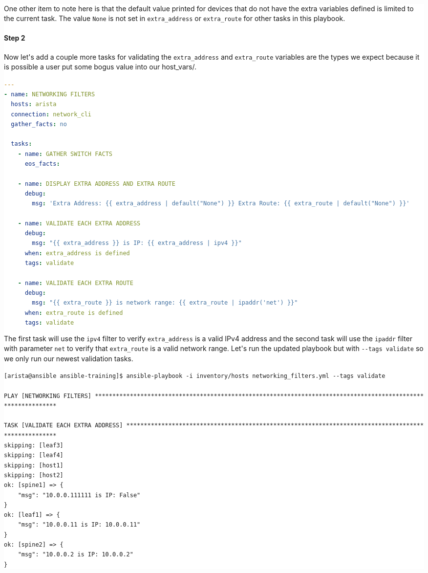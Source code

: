 One other item to note here is that the default value printed for devices that do not have the extra variables defined is limited to the current task. The value `None` is not set in `extra_address` or `extra_route` for other tasks in this playbook.


#### Step 2

Now let's add a couple more tasks for validating the `extra_address`  and `extra_route` variables are the types we expect because it is possible a user put some bogus value into our host_vars/.

``` yaml
---
- name: NETWORKING FILTERS
  hosts: arista
  connection: network_cli
  gather_facts: no

  tasks:
    - name: GATHER SWITCH FACTS
      eos_facts:

    - name: DISPLAY EXTRA ADDRESS AND EXTRA ROUTE
      debug:
        msg: 'Extra Address: {{ extra_address | default("None") }} Extra Route: {{ extra_route | default("None") }}'

    - name: VALIDATE EACH EXTRA ADDRESS
      debug:
        msg: "{{ extra_address }} is IP: {{ extra_address | ipv4 }}"
      when: extra_address is defined
      tags: validate

    - name: VALIDATE EACH EXTRA ROUTE
      debug:
        msg: "{{ extra_route }} is network range: {{ extra_route | ipaddr('net') }}"
      when: extra_route is defined
      tags: validate
```

The first task will use the `ipv4` filter to verify `extra_address` is a valid IPv4 address and the second task will use the `ipaddr` filter with parameter `net` to verify that `extra_route` is a valid network range. Let's run the updated playbook but with `--tags validate` so we only run our newest validation tasks.

``` shell
[arista@ansible ansible-training]$ ansible-playbook -i inventory/hosts networking_filters.yml --tags validate

PLAY [NETWORKING FILTERS] *************************************************************************************************************

TASK [VALIDATE EACH EXTRA ADDRESS] ****************************************************************************************************
skipping: [leaf3]
skipping: [leaf4]
skipping: [host1]
skipping: [host2]
ok: [spine1] => {
    "msg": "10.0.0.111111 is IP: False"
}
ok: [leaf1] => {
    "msg": "10.0.0.11 is IP: 10.0.0.11"
}
ok: [spine2] => {
    "msg": "10.0.0.2 is IP: 10.0.0.2"
}
```